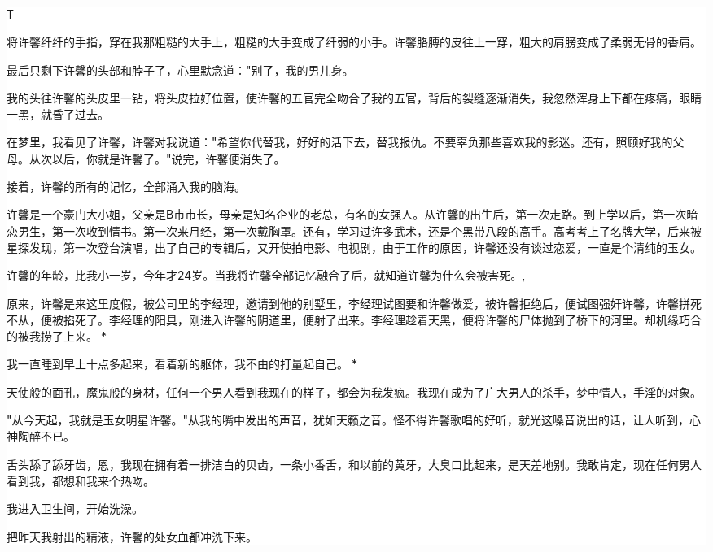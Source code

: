 T 





将许馨纤纤的手指，穿在我那粗糙的大手上，粗糙的大手变成了纤弱的小手。许馨胳膊的皮往上一穿，粗大的肩膀变成了柔弱无骨的香肩。





最后只剩下许馨的头部和脖子了，心里默念道："别了，我的男儿身。





我的头往许馨的头皮里一钻，将头皮拉好位置，使许馨的五官完全吻合了我的五官，背后的裂缝逐渐消失，我忽然浑身上下都在疼痛，眼睛一黑，就昏了过去。





在梦里，我看见了许馨，许馨对我说道："希望你代替我，好好的活下去，替我报仇。不要辜负那些喜欢我的影迷。还有，照顾好我的父母。从次以后，你就是许馨了。"说完，许馨便消失了。



接着，许馨的所有的记忆，全部涌入我的脑海。





许馨是一个豪门大小姐，父亲是B市市长，母亲是知名企业的老总，有名的女强人。从许馨的出生后，第一次走路。到上学以后，第一次暗恋男生，第一次收到情书。第一次来月经，第一次戴胸罩。还有，学习过许多武术，还是个黑带八段的高手。高考考上了名牌大学，后来被星探发现，第一次登台演唱，出了自己的专辑后，又开使拍电影、电视剧，由于工作的原因，许馨还没有谈过恋爱，一直是个清纯的玉女。





许馨的年龄，比我小一岁，今年才24岁。当我将许馨全部记忆融合了后，就知道许馨为什么会被害死。,





原来，许馨是来这里度假，被公司里的李经理，邀请到他的别墅里，李经理试图要和许馨做爱，被许馨拒绝后，便试图强奸许馨，许馨拼死不从，便被掐死了。李经理的阳具，刚进入许馨的阴道里，便射了出来。李经理趁着天黑，便将许馨的尸体抛到了桥下的河里。却机缘巧合的被我捞了上来。 *



我一直睡到早上十点多起来，看着新的躯体，我不由的打量起自己。 *





天使般的面孔，魔鬼般的身材，任何一个男人看到我现在的样子，都会为我发疯。我现在成为了广大男人的杀手，梦中情人，手淫的对象。





"从今天起，我就是玉女明星许馨。"从我的嘴中发出的声音，犹如天籁之音。怪不得许馨歌唱的好听，就光这嗓音说出的话，让人听到，心神陶醉不已。





舌头舔了舔牙齿，恩，我现在拥有着一排洁白的贝齿，一条小香舌，和以前的黄牙，大臭口比起来，是天差地别。我敢肯定，现在任何男人看到我，都想和我来个热吻。



我进入卫生间，开始洗澡。



把昨天我射出的精液，许馨的处女血都冲洗下来。
